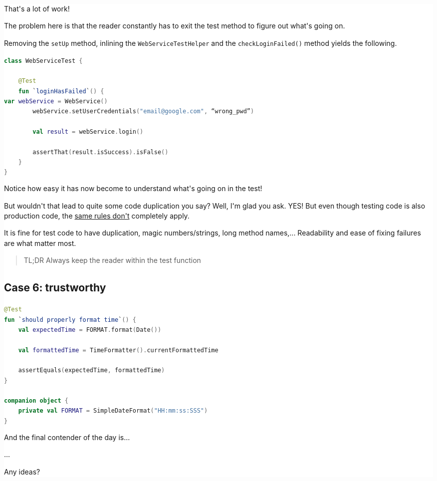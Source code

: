 That's a lot of work!

The problem here is that the reader constantly has to exit the test method to figure out what's going on.

Removing the `setUp` method, inlining the `WebServiceTestHelper` and the `checkLoginFailed()` method yields the following.

```kotlin
class WebServiceTest {

    @Test
    fun `loginHasFailed`() {
var webService = WebService()
        webService.setUserCredentials("email@google.com", “wrong_pwd”)

        val result = webService.login()

        assertThat(result.isSuccess).isFalse()
    }
}
```

Notice how easy it has now become to understand what's going on in the test!

But wouldn't that lead to quite some code duplication you say? Well, I'm glad you ask. YES! But even though testing code is also production code, the [same rules don't](https://mtlynch.io/good-developers-bad-tests/) completely apply.

It is fine for test code to have duplication, magic numbers/strings, long method names,...  Readability and ease of fixing failures are what matter most.

> TL;DR Always keep the reader within the test function


## Case 6: trustworthy
```kotlin
@Test
fun `should properly format time`() {
    val expectedTime = FORMAT.format(Date())

    val formattedTime = TimeFormatter().currentFormattedTime

    assertEquals(expectedTime, formattedTime)
}

companion object {
    private val FORMAT = SimpleDateFormat("HH:mm:ss:SSS")
}
```

And the final contender of the day is...

...

Any ideas?
